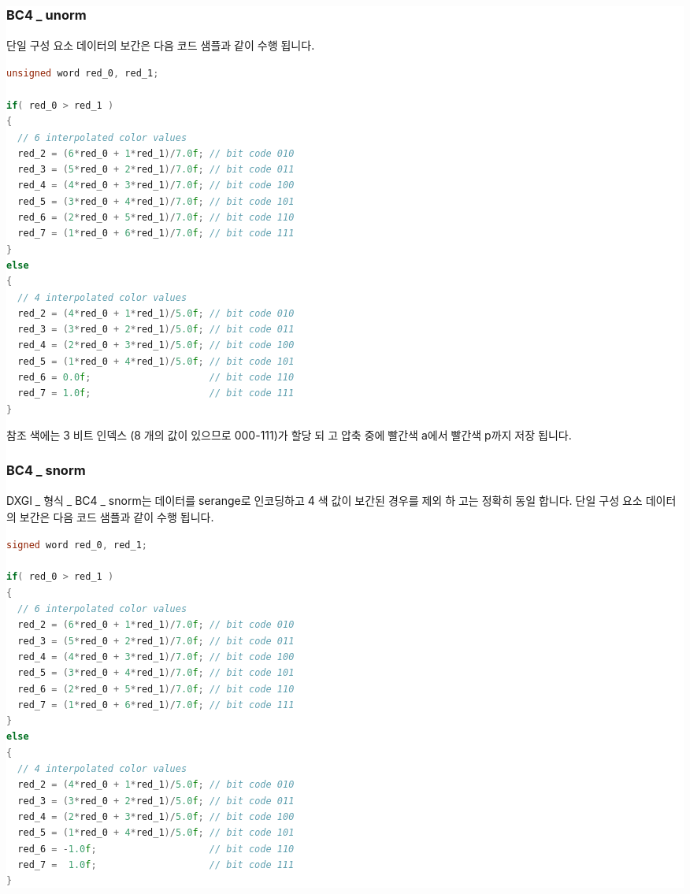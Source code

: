 ### <a name="span-idbc4_unormspanspan-idbc4_unormspanspan-idbc4-unormspanbc4_unorm"></a><span id="BC4_UNORM"></span><span id="bc4_unorm"></span><span id="bc4-unorm"></span>BC4 \_ unorm

단일 구성 요소 데이터의 보간은 다음 코드 샘플과 같이 수행 됩니다.

```cpp
unsigned word red_0, red_1;

if( red_0 > red_1 )
{
  // 6 interpolated color values
  red_2 = (6*red_0 + 1*red_1)/7.0f; // bit code 010
  red_3 = (5*red_0 + 2*red_1)/7.0f; // bit code 011
  red_4 = (4*red_0 + 3*red_1)/7.0f; // bit code 100
  red_5 = (3*red_0 + 4*red_1)/7.0f; // bit code 101
  red_6 = (2*red_0 + 5*red_1)/7.0f; // bit code 110
  red_7 = (1*red_0 + 6*red_1)/7.0f; // bit code 111
}
else
{
  // 4 interpolated color values
  red_2 = (4*red_0 + 1*red_1)/5.0f; // bit code 010
  red_3 = (3*red_0 + 2*red_1)/5.0f; // bit code 011
  red_4 = (2*red_0 + 3*red_1)/5.0f; // bit code 100
  red_5 = (1*red_0 + 4*red_1)/5.0f; // bit code 101
  red_6 = 0.0f;                     // bit code 110
  red_7 = 1.0f;                     // bit code 111
}
```

참조 색에는 3 비트 인덱스 (8 개의 값이 있으므로 000-111)가 할당 되 고 압축 중에 빨간색 a에서 빨간색 p까지 저장 됩니다.

### <a name="span-idbc4_snormspanspan-idbc4_snormspanspan-idbc4-snormspanbc4_snorm"></a><span id="BC4_SNORM"></span><span id="bc4_snorm"></span><span id="bc4-snorm"></span>BC4 \_ snorm

DXGI \_ 형식 \_ BC4 \_ snorm는 데이터를 serange로 인코딩하고 4 색 값이 보간된 경우를 제외 하 고는 정확히 동일 합니다. 단일 구성 요소 데이터의 보간은 다음 코드 샘플과 같이 수행 됩니다.

```cpp
signed word red_0, red_1;

if( red_0 > red_1 )
{
  // 6 interpolated color values
  red_2 = (6*red_0 + 1*red_1)/7.0f; // bit code 010
  red_3 = (5*red_0 + 2*red_1)/7.0f; // bit code 011
  red_4 = (4*red_0 + 3*red_1)/7.0f; // bit code 100
  red_5 = (3*red_0 + 4*red_1)/7.0f; // bit code 101
  red_6 = (2*red_0 + 5*red_1)/7.0f; // bit code 110
  red_7 = (1*red_0 + 6*red_1)/7.0f; // bit code 111
}
else
{
  // 4 interpolated color values
  red_2 = (4*red_0 + 1*red_1)/5.0f; // bit code 010
  red_3 = (3*red_0 + 2*red_1)/5.0f; // bit code 011
  red_4 = (2*red_0 + 3*red_1)/5.0f; // bit code 100
  red_5 = (1*red_0 + 4*red_1)/5.0f; // bit code 101
  red_6 = -1.0f;                    // bit code 110
  red_7 =  1.0f;                    // bit code 111
}
```